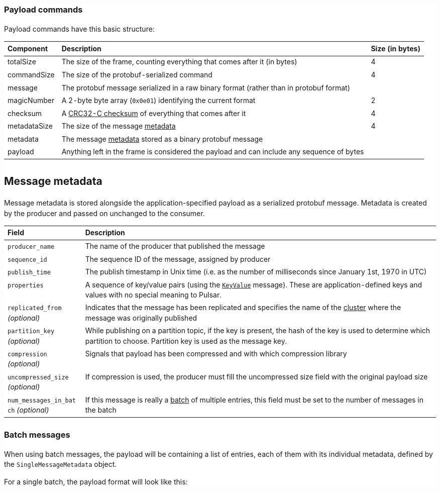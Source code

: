 ### Payload commands

Payload commands have this basic structure:

| Component    | Description                                                                                 | Size (in bytes) |
|:-------------|:--------------------------------------------------------------------------------------------|:----------------|
| totalSize    | The size of the frame, counting everything that comes after it (in bytes)                   | 4               |
| commandSize  | The size of the protobuf-serialized command                                                 | 4               |
| message      | The protobuf message serialized in a raw binary format (rather than in protobuf format)     |                 |
| magicNumber  | A 2-byte byte array (`0x0e01`) identifying the current format                               | 2               |
| checksum     | A [CRC32-C checksum](http://www.evanjones.ca/crc32c.html) of everything that comes after it | 4               |
| metadataSize | The size of the message [metadata](#message-metadata)                                       | 4               |
| metadata     | The message [metadata](#message-metadata) stored as a binary protobuf message               |                 |
| payload      | Anything left in the frame is considered the payload and can include any sequence of bytes  |                 |

## Message metadata

Message metadata is stored alongside the application-specified payload as a serialized protobuf message. Metadata is created by the producer and passed on unchanged to the consumer.

| Field                                | Description                                                                                                                                                                                                                                               |
|:-------------------------------------|:----------------------------------------------------------------------------------------------------------------------------------------------------------------------------------------------------------------------------------------------------------|
| `producer_name`                      | The name of the producer that published the message                                                                                                                                                                                         |
| `sequence_id`                        | The sequence ID of the message, assigned by producer                                                                                                                                                                                        |
| `publish_time`                       | The publish timestamp in Unix time (i.e. as the number of milliseconds since January 1st, 1970 in UTC)                                                                                                                                                    |
| `properties`                         | A sequence of key/value pairs (using the [`KeyValue`](https://github.com/apache/pulsar/blob/master/pulsar-common/src/main/proto/PulsarApi.proto#L32) message). These are application-defined keys and values with no special meaning to Pulsar. |
| `replicated_from` *(optional)*       | Indicates that the message has been replicated and specifies the name of the [cluster](reference-terminology.md#cluster) where the message was originally published                                                                                                             |
| `partition_key` *(optional)*         | While publishing on a partition topic, if the key is present, the hash of the key is used to determine which partition to choose. Partition key is used as the message key.                                                                                                                          |
| `compression` *(optional)*           | Signals that payload has been compressed and with which compression library                                                                                                                                                                               |
| `uncompressed_size` *(optional)*     | If compression is used, the producer must fill the uncompressed size field with the original payload size                                                                                                                                                 |
| `num_messages_in_batch` *(optional)* | If this message is really a [batch](#batch-messages) of multiple entries, this field must be set to the number of messages in the batch                                                                                                                   |

### Batch messages

When using batch messages, the payload will be containing a list of entries,
each of them with its individual metadata, defined by the `SingleMessageMetadata`
object.


For a single batch, the payload format will look like this:
